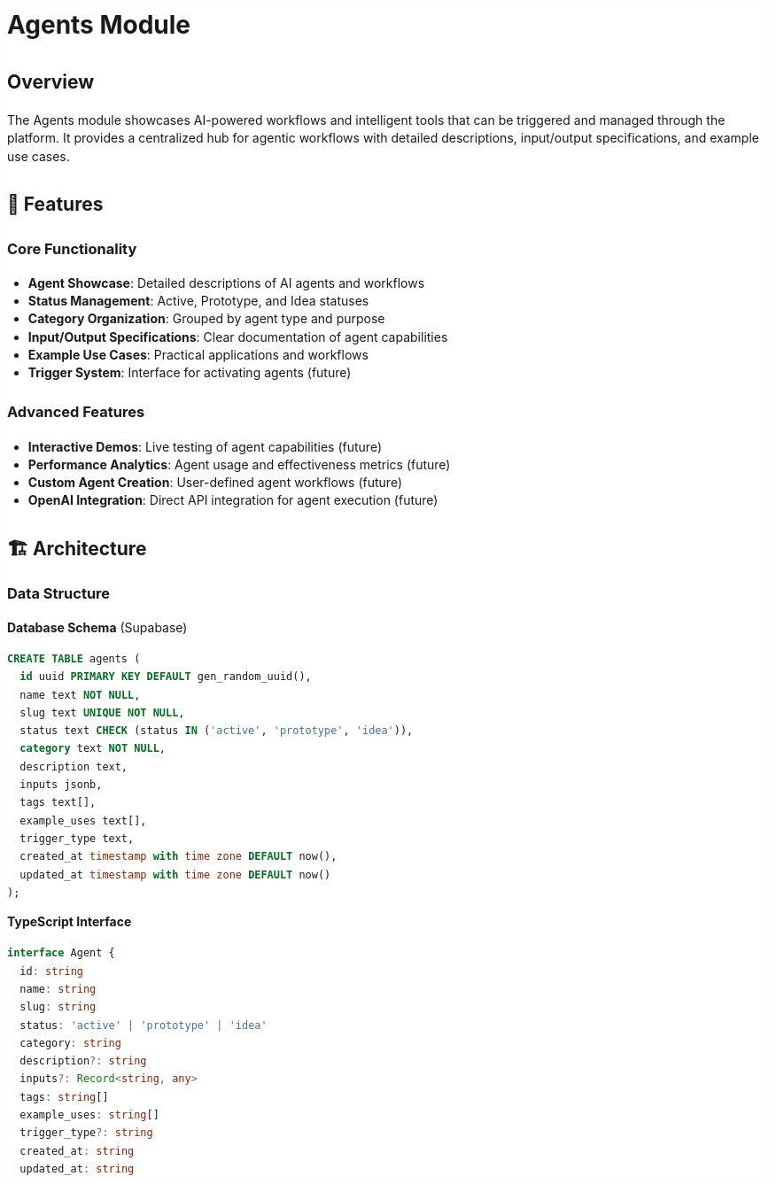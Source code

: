 # Agents Module

## Overview

The Agents module showcases AI-powered workflows and intelligent tools that can be triggered and managed through the platform. It provides a centralized hub for agentic workflows with detailed descriptions, input/output specifications, and example use cases.

## 🎯 Features

### Core Functionality
- **Agent Showcase**: Detailed descriptions of AI agents and workflows
- **Status Management**: Active, Prototype, and Idea statuses
- **Category Organization**: Grouped by agent type and purpose
- **Input/Output Specifications**: Clear documentation of agent capabilities
- **Example Use Cases**: Practical applications and workflows
- **Trigger System**: Interface for activating agents (future)

### Advanced Features
- **Interactive Demos**: Live testing of agent capabilities (future)
- **Performance Analytics**: Agent usage and effectiveness metrics (future)
- **Custom Agent Creation**: User-defined agent workflows (future)
- **OpenAI Integration**: Direct API integration for agent execution (future)

## 🏗️ Architecture

### Data Structure

**Database Schema** (Supabase)
```sql
CREATE TABLE agents (
  id uuid PRIMARY KEY DEFAULT gen_random_uuid(),
  name text NOT NULL,
  slug text UNIQUE NOT NULL,
  status text CHECK (status IN ('active', 'prototype', 'idea')),
  category text NOT NULL,
  description text,
  inputs jsonb,
  tags text[],
  example_uses text[],
  trigger_type text,
  created_at timestamp with time zone DEFAULT now(),
  updated_at timestamp with time zone DEFAULT now()
);
```

**TypeScript Interface**
```typescript
interface Agent {
  id: string
  name: string
  slug: string
  status: 'active' | 'prototype' | 'idea'
  category: string
  description?: string
  inputs?: Record<string, any>
  tags: string[]
  example_uses: string[]
  trigger_type?: string
  created_at: string
  updated_at: string
```